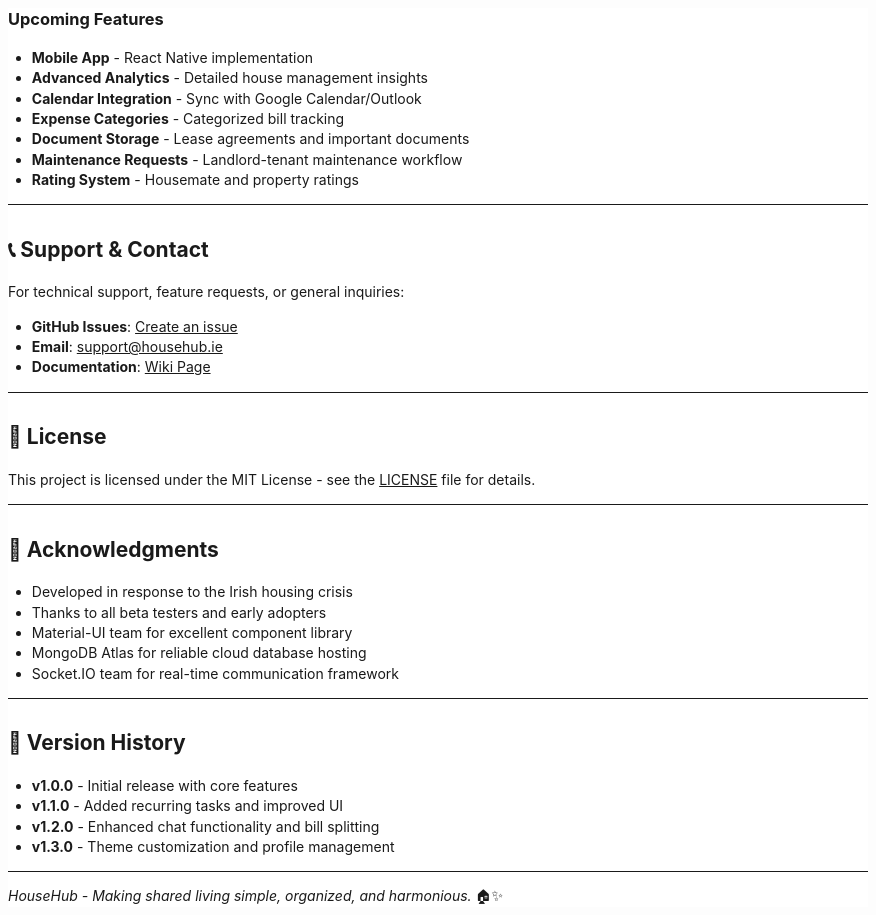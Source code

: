 ### Upcoming Features
- **Mobile App** - React Native implementation
- **Advanced Analytics** - Detailed house management insights
- **Calendar Integration** - Sync with Google Calendar/Outlook
- **Expense Categories** - Categorized bill tracking
- **Document Storage** - Lease agreements and important documents
- **Maintenance Requests** - Landlord-tenant maintenance workflow
- **Rating System** - Housemate and property ratings

---

## 📞 Support & Contact

For technical support, feature requests, or general inquiries:

- **GitHub Issues**: [Create an issue](https://github.com/andrepontde/HouseHub/issues)
- **Email**: support@househub.ie
- **Documentation**: [Wiki Page](https://github.com/andrepontde/HouseHub/wiki)

---

## 📄 License

This project is licensed under the MIT License - see the [LICENSE](LICENSE) file for details.

---

## 🙏 Acknowledgments

- Developed in response to the Irish housing crisis
- Thanks to all beta testers and early adopters
- Material-UI team for excellent component library
- MongoDB Atlas for reliable cloud database hosting
- Socket.IO team for real-time communication framework

---

## 🔄 Version History

- **v1.0.0** - Initial release with core features
- **v1.1.0** - Added recurring tasks and improved UI
- **v1.2.0** - Enhanced chat functionality and bill splitting
- **v1.3.0** - Theme customization and profile management

---

*HouseHub - Making shared living simple, organized, and harmonious.* 🏠✨
